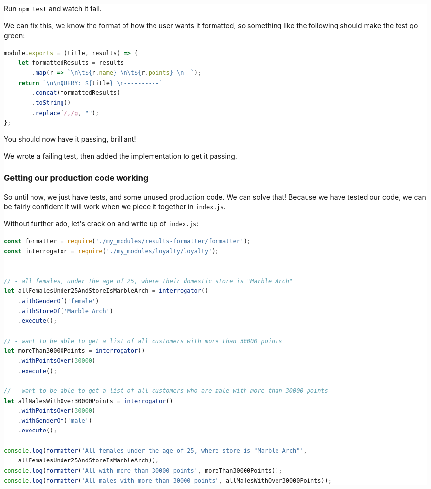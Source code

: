 Run `npm test` and watch it fail.

We can fix this, we know the format of how the user wants it formatted, so something like the following should make the
test go green:
```js
module.exports = (title, results) => {
    let formattedResults = results
        .map(r => `\n\t${r.name} \n\t${r.points} \n--`);
    return `\n\nQUERY: ${title} \n----------`
        .concat(formattedResults)
        .toString()
        .replace(/,/g, "");
};
```

You should now have it passing, brilliant!

We wrote a failing test, then added the implementation to get it passing.

### Getting our production code working
So until now, we just have tests, and some unused production code. We can solve that! Because we have tested our code,
we can be fairly confident it will work when we piece it together in `index.js`.

Without further ado, let's crack on and write up of `index.js`:
```js
const formatter = require('./my_modules/results-formatter/formatter');
const interrogator = require('./my_modules/loyalty/loyalty');


// - all females, under the age of 25, where their domestic store is "Marble Arch"
let allFemalesUnder25AndStoreIsMarbleArch = interrogator()
    .withGenderOf('female')
    .withStoreOf('Marble Arch')
    .execute();

// - want to be able to get a list of all customers with more than 30000 points
let moreThan30000Points = interrogator()
    .withPointsOver(30000)
    .execute();

// - want to be able to get a list of all customers who are male with more than 30000 points
let allMalesWithOver30000Points = interrogator()
    .withPointsOver(30000)
    .withGenderOf('male')
    .execute();

console.log(formatter('All females under the age of 25, where store is "Marble Arch"',
    allFemalesUnder25AndStoreIsMarbleArch));
console.log(formatter('All with more than 30000 points', moreThan30000Points));
console.log(formatter('All males with more than 30000 points', allMalesWithOver30000Points));
```
